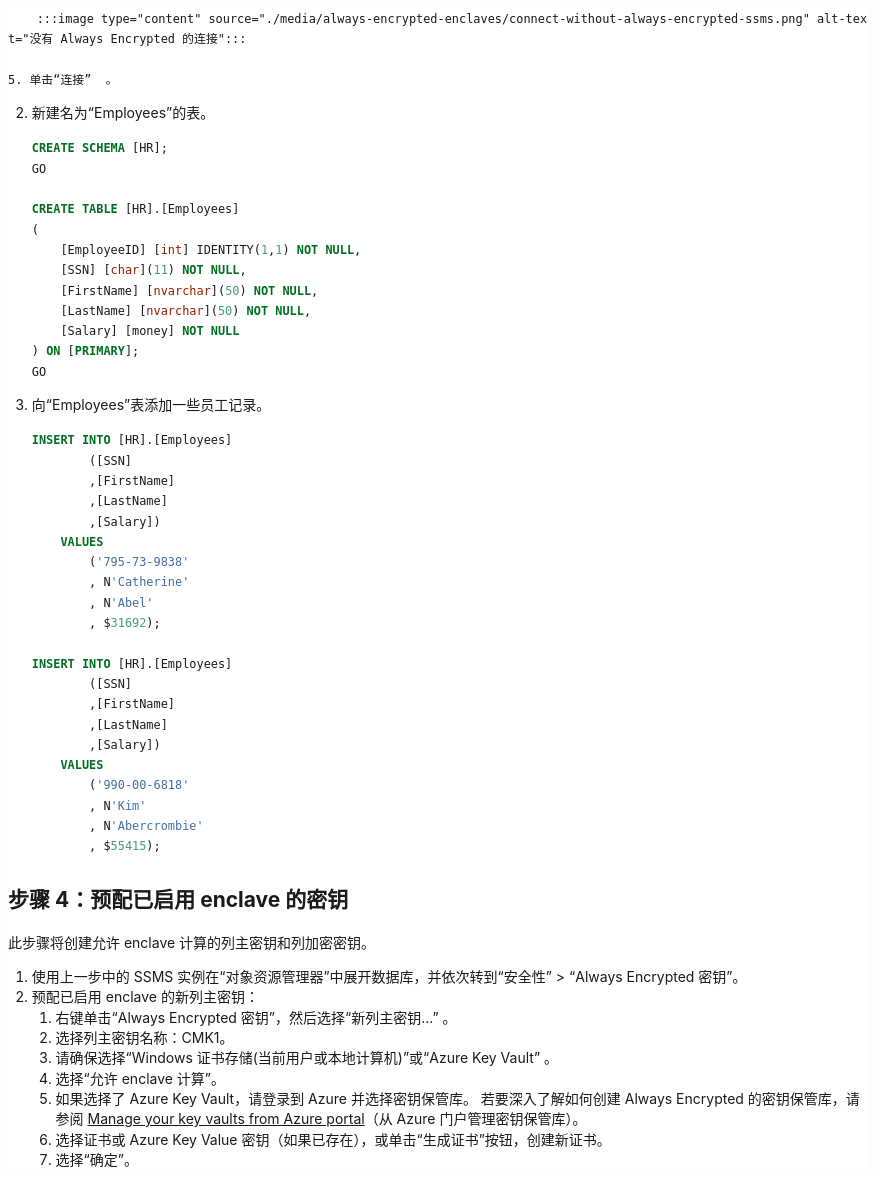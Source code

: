         :::image type="content" source="./media/always-encrypted-enclaves/connect-without-always-encrypted-ssms.png" alt-text="没有 Always Encrypted 的连接":::

    5. 单击“连接”  。

2. 新建名为“Employees”的表。

    ```sql
    CREATE SCHEMA [HR];
    GO

    CREATE TABLE [HR].[Employees]
    (
        [EmployeeID] [int] IDENTITY(1,1) NOT NULL,
        [SSN] [char](11) NOT NULL,
        [FirstName] [nvarchar](50) NOT NULL,
        [LastName] [nvarchar](50) NOT NULL,
        [Salary] [money] NOT NULL
    ) ON [PRIMARY];
    GO
    ```

3. 向“Employees”表添加一些员工记录。

    ```sql
    INSERT INTO [HR].[Employees]
            ([SSN]
            ,[FirstName]
            ,[LastName]
            ,[Salary])
        VALUES
            ('795-73-9838'
            , N'Catherine'
            , N'Abel'
            , $31692);

    INSERT INTO [HR].[Employees]
            ([SSN]
            ,[FirstName]
            ,[LastName]
            ,[Salary])
        VALUES
            ('990-00-6818'
            , N'Kim'
            , N'Abercrombie'
            , $55415);
    ```

## <a name="step-4-provision-enclave-enabled-keys"></a>步骤 4：预配已启用 enclave 的密钥

此步骤将创建允许 enclave 计算的列主密钥和列加密密钥。

1. 使用上一步中的 SSMS 实例在“对象资源管理器”中展开数据库，并依次转到“安全性” > “Always Encrypted 密钥”。
1. 预配已启用 enclave 的新列主密钥：
    1. 右键单击“Always Encrypted 密钥”，然后选择“新列主密钥...” 。
    2. 选择列主密钥名称：CMK1。
    3. 请确保选择“Windows 证书存储(当前用户或本地计算机)”或“Azure Key Vault” 。
    4. 选择“允许 enclave 计算”。
    5. 如果选择了 Azure Key Vault，请登录到 Azure 并选择密钥保管库。 若要深入了解如何创建 Always Encrypted 的密钥保管库，请参阅 [Manage your key vaults from Azure portal](/archive/blogs/kv/manage-your-key-vaults-from-new-azure-portal)（从 Azure 门户管理密钥保管库）。
    6. 选择证书或 Azure Key Value 密钥（如果已存在），或单击“生成证书”按钮，创建新证书。
    7. 选择“确定”。
